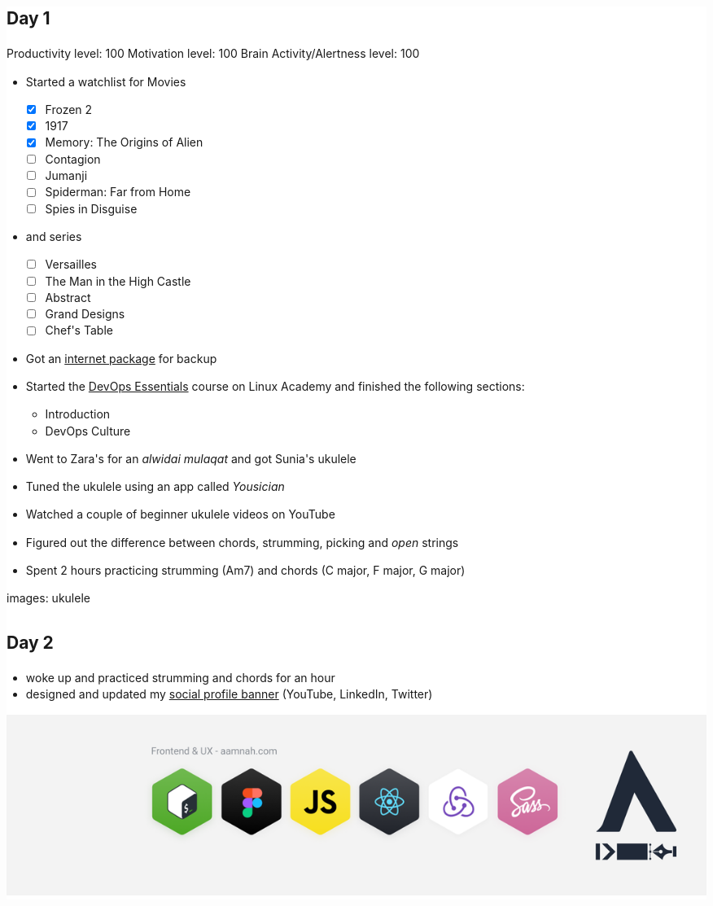 ## Day 1

Productivity level: 100
Motivation level: 100
Brain Activity/Alertness level: 100

- Started a watchlist for Movies

  - [x] Frozen 2
  - [x] 1917
  - [x] Memory: The Origins of Alien
  - [ ] Contagion
  - [ ] Jumanji
  - [ ] Spiderman: Far from Home
  - [ ] Spies in Disguise

- and series

  - [ ] Versailles
  - [ ] The Man in the High Castle
  - [ ] Abstract
  - [ ] Grand Designs
  - [ ] Chef's Table

* Got an [internet package](https://www.zong.com.pk/internet/internet-sim-plans) for backup

* Started the [DevOps Essentials](https://linuxacademy.com/cp/modules/view/id/192) course on Linux Academy and finished the following sections:

  - Introduction
  - DevOps Culture

* Went to Zara's for an _alwidai mulaqat_ and got Sunia's ukulele
* Tuned the ukulele using an app called _Yousician_
* Watched a couple of beginner ukulele videos on YouTube
* Figured out the difference between chords, strumming, picking and _open_ strings
* Spent 2 hours practicing strumming (Am7) and chords (C major, F major, G major)

images: ukulele

## Day 2

- woke up and practiced strumming and chords for an hour
- designed and updated my [social profile banner]() (YouTube, LinkedIn, Twitter)

![social profile banner](images/Banner-Aamnah-LinkedIn.png)

